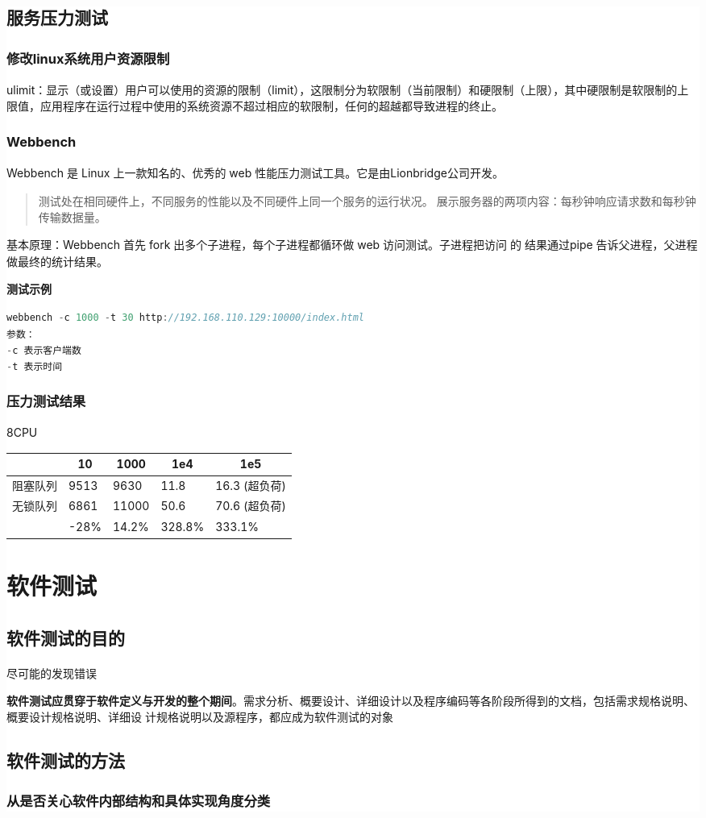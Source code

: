 

## 服务压力测试

### 修改linux系统用户资源限制

ulimit：显示（或设置）用户可以使用的资源的限制（limit），这限制分为软限制（当前限制）和硬限制（上限），其中硬限制是软限制的上限值，应用程序在运行过程中使用的系统资源不超过相应的软限制，任何的超越都导致进程的终止。

### Webbench

Webbench 是 Linux 上一款知名的、优秀的 web 性能压力测试工具。它是由Lionbridge公司开发。

> 测试处在相同硬件上，不同服务的性能以及不同硬件上同一个服务的运行状况。
> 展示服务器的两项内容：每秒钟响应请求数和每秒钟传输数据量。

基本原理：Webbench 首先 fork 出多个子进程，每个子进程都循环做 web 访问测试。子进程把访问 的
结果通过pipe 告诉父进程，父进程做最终的统计结果。

**测试示例**

```c++
webbench -c 1000 -t 30 http://192.168.110.129:10000/index.html
参数：
-c 表示客户端数
-t 表示时间
```

### 压力测试结果

8CPU

|          | 10   | 1000  | 1e4    | 1e5           |
| :------- | ---- | ----- | ------ | ------------- |
| 阻塞队列 | 9513 | 9630  | 11.8   | 16.3 (超负荷) |
| 无锁队列 | 6861 | 11000 | 50.6   | 70.6 (超负荷) |
|          | -28% | 14.2% | 328.8% | 333.1%        |



# 软件测试

## 软件测试的目的

尽可能的发现错误

**软件测试应贯穿于软件定义与开发的整个期间**。需求分析、概要设计、详细设计以及程序编码等各阶段所得到的文档，包括需求规格说明、概要设计规格说明、详细设 计规格说明以及源程序，都应成为软件测试的对象

## 软件测试的方法

### 从是否关心软件内部结构和具体实现角度分类

